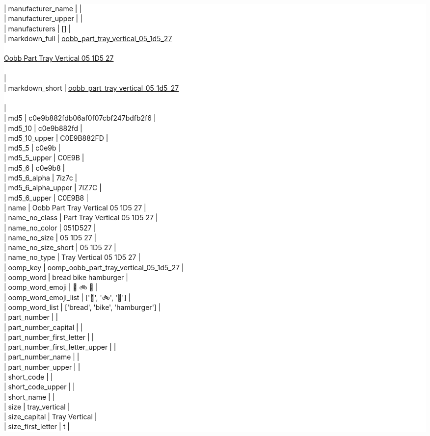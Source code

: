 | manufacturer_name |  |  
| manufacturer_upper |  |  
| manufacturers | [] |  
| markdown_full | [oobb_part_tray_vertical_05_1d5_27](https://github.com/oomlout/oomlout_oomp_current_version_messy/tree/main/parts/oobb_part_tray_vertical_05_1d5_27)<br>[](https://github.com/oomlout/oomlout_oomp_current_version_messy/tree/main/parts/oobb_part_tray_vertical_05_1d5_27)<br>[Oobb Part Tray Vertical 05 1D5 27](https://github.com/oomlout/oomlout_oomp_current_version_messy/tree/main/parts/oobb_part_tray_vertical_05_1d5_27)<br><br> |  
| markdown_short | [oobb_part_tray_vertical_05_1d5_27](https://github.com/oomlout/oomlout_oomp_current_version_messy/tree/main/parts/oobb_part_tray_vertical_05_1d5_27)<br><br> |  
| md5 | c0e9b882fdb06af0f07cbf247bdfb2f6 |  
| md5_10 | c0e9b882fd |  
| md5_10_upper | C0E9B882FD |  
| md5_5 | c0e9b |  
| md5_5_upper | C0E9B |  
| md5_6 | c0e9b8 |  
| md5_6_alpha | 7iz7c |  
| md5_6_alpha_upper | 7IZ7C |  
| md5_6_upper | C0E9B8 |  
| name | Oobb Part Tray Vertical 05 1D5 27 |  
| name_no_class | Part Tray Vertical 05 1D5 27 |  
| name_no_color | 051D527 |  
| name_no_size | 05 1D5 27 |  
| name_no_size_short | 05 1D5 27 |  
| name_no_type | Tray Vertical 05 1D5 27 |  
| oomp_key | oomp_oobb_part_tray_vertical_05_1d5_27 |  
| oomp_word | bread bike hamburger |  
| oomp_word_emoji | :bread: :bike: :hamburger: |  
| oomp_word_emoji_list | [':bread:', ':bike:', ':hamburger:'] |  
| oomp_word_list | ['bread', 'bike', 'hamburger'] |  
| part_number |  |  
| part_number_capital |  |  
| part_number_first_letter |  |  
| part_number_first_letter_upper |  |  
| part_number_name |  |  
| part_number_upper |  |  
| short_code |  |  
| short_code_upper |  |  
| short_name |  |  
| size | tray_vertical |  
| size_capital | Tray Vertical |  
| size_first_letter | t |  